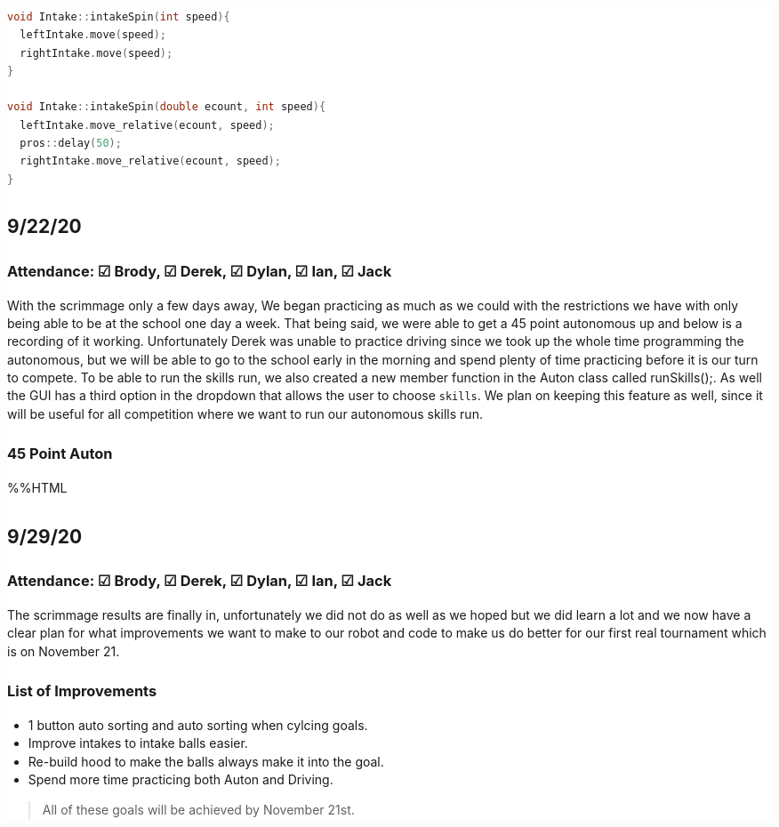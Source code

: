 ```cpp
void Intake::intakeSpin(int speed){
  leftIntake.move(speed);
  rightIntake.move(speed);
}

void Intake::intakeSpin(double ecount, int speed){
  leftIntake.move_relative(ecount, speed);
  pros::delay(50);
  rightIntake.move_relative(ecount, speed);
}
```

## 9/22/20
### Attendance: &#9745; Brody, &#9745; Derek, &#9745; Dylan, &#9745; Ian, &#9745; Jack

With the scrimmage only a few days away, We began practicing as much as we could with the restrictions we have with only being able to be at the school one day a week. That being said, we were able to get a 45 point autonomous up and below is a recording of it working. Unfortunately Derek was unable to practice driving since we took up the whole time programming the autonomous, but we will be able to go to the school early in the morning and spend plenty of time practicing before it is our turn to compete. To be able to run the skills run, we also created a new member function in the Auton class called runSkills();. As well the GUI has a third option in the dropdown that allows the user to choose `skills`. We plan on keeping this feature as well, since it will be useful for all competition where we want to run our autonomous skills run.

### 45 Point Auton

%%HTML
<div align="middle">
<video width="50%" controls>
      <source src="././_images/9-September/9-22-20/45pointAutonRun.mp4" type="video/mp4">
</video></div>

## 9/29/20
### Attendance: &#9745; Brody, &#9745; Derek, &#9745; Dylan, &#9745; Ian, &#9745; Jack

The scrimmage results are finally in, unfortunately we did not do as well as we hoped but we did learn a lot and we now have a clear plan for what improvements we want to make to our robot and code to make us do better for our first real tournament which is on November 21.

### List of Improvements
- 1 button auto sorting and auto sorting when cylcing goals.
- Improve intakes to intake balls easier.
- Re-build hood to make the balls always make it into the goal.
- Spend more time practicing both Auton and Driving.
> All of these goals will be achieved by November 21st.
